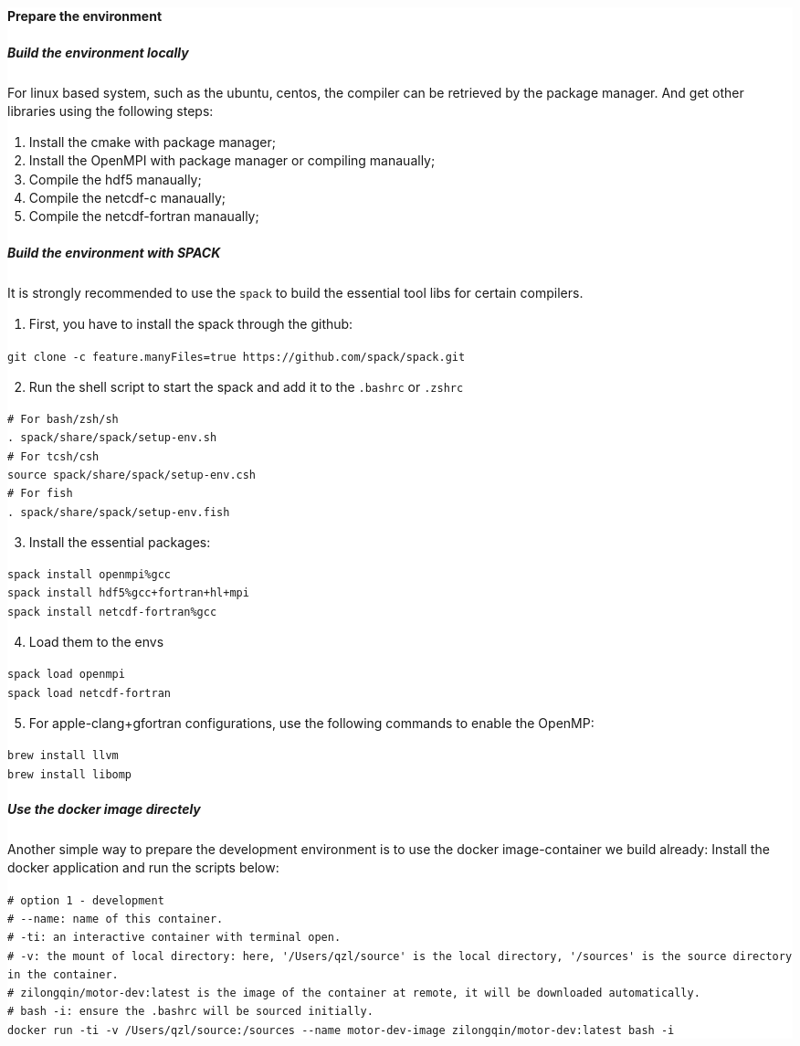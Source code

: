 #### Prepare the environment

##### Build the environment locally
For linux based system, such as the ubuntu, centos, the compiler can be retrieved by the package manager. And get other libraries using the following steps:

1. Install the cmake with package manager;
2. Install the OpenMPI with package manager or compiling manaually;
3. Compile the hdf5 manaually;
4. Compile the netcdf-c manaually;
5. Compile the netcdf-fortran manaually;

##### Build the environment with SPACK

It is strongly recommended to use the `spack` to build the essential tool libs for certain compilers.
1. First, you have to install the spack through the github:
```shell
git clone -c feature.manyFiles=true https://github.com/spack/spack.git
```

2. Run the shell script to start the spack and add it to the `.bashrc` or `.zshrc`
```shell
# For bash/zsh/sh
. spack/share/spack/setup-env.sh
# For tcsh/csh
source spack/share/spack/setup-env.csh
# For fish
. spack/share/spack/setup-env.fish
```

3. Install the essential packages:
```shell
spack install openmpi%gcc
spack install hdf5%gcc+fortran+hl+mpi
spack install netcdf-fortran%gcc
```

4. Load them to the envs
```
spack load openmpi
spack load netcdf-fortran
```

5. For apple-clang+gfortran configurations, use the following commands to enable the OpenMP:
```
brew install llvm
brew install libomp
```

##### Use the docker image directely

Another simple way to prepare the development environment is to use the docker image-container we build already:
Install the docker application and run the scripts below:
```shell
# option 1 - development
# --name: name of this container.
# -ti: an interactive container with terminal open.
# -v: the mount of local directory: here, '/Users/qzl/source' is the local directory, '/sources' is the source directory in the container.
# zilongqin/motor-dev:latest is the image of the container at remote, it will be downloaded automatically.
# bash -i: ensure the .bashrc will be sourced initially.
docker run -ti -v /Users/qzl/source:/sources --name motor-dev-image zilongqin/motor-dev:latest bash -i
```
